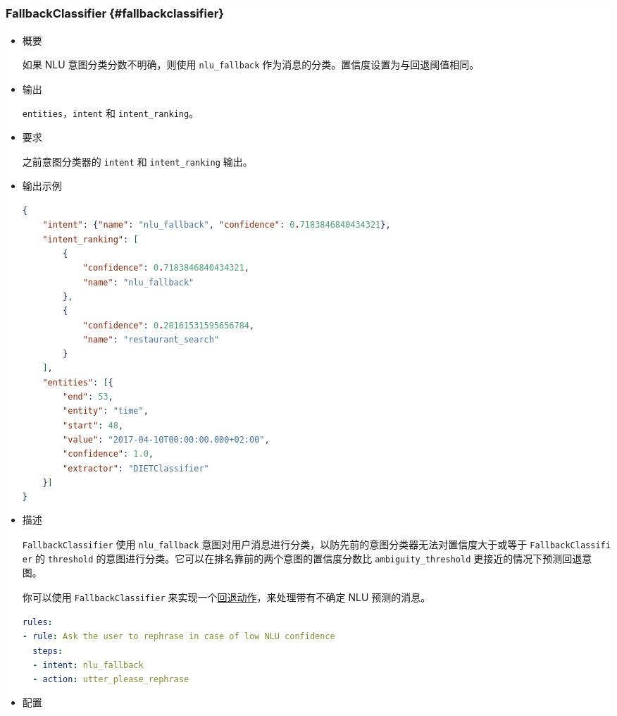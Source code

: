 [^components-softmax]: 请注意，`model_confidence: cosineis` 在 2.3.4 版本中已弃用（请参见[变更日志](https://rasa.com/docs/rasa/changelog#234---2021-02-26){:target="_blank"}），并且无法在配置中设置，但如果指定了 `loss_type: margin`，则无论设置如何，都将使用 `model_confidence: cosine`。

### FallbackClassifier {#fallbackclassifier}

- 概要

    如果 NLU 意图分类分数不明确，则使用 `nlu_fallback` 作为消息的分类。置信度设置为与回退阈值相同。

- 输出

    `entities`，`intent` 和 `intent_ranking`。

- 要求

    之前意图分类器的 `intent` 和 `intent_ranking` 输出。

- 输出示例

    ```json
    {
        "intent": {"name": "nlu_fallback", "confidence": 0.7183846840434321},
        "intent_ranking": [
            {
                "confidence": 0.7183846840434321,
                "name": "nlu_fallback"
            },
            {
                "confidence": 0.28161531595656784,
                "name": "restaurant_search"
            }
        ],
        "entities": [{
            "end": 53,
            "entity": "time",
            "start": 48,
            "value": "2017-04-10T00:00:00.000+02:00",
            "confidence": 1.0,
            "extractor": "DIETClassifier"
        }]
    }
    ```

- 描述

    `FallbackClassifier` 使用 `nlu_fallback` 意图对用户消息进行分类，以防先前的意图分类器无法对置信度大于或等于 `FallbackClassifier` 的 `threshold` 的意图进行分类。它可以在排名靠前的两个意图的置信度分数比 `ambiguity_threshold` 更接近的情况下预测回退意图。

    你可以使用 `FallbackClassifier` 来实现一个[回退动作](fallback-handoff.md#fallbacks)，来处理带有不确定 NLU 预测的消息。

    ```yaml
    rules:
    - rule: Ask the user to rephrase in case of low NLU confidence
      steps:
      - intent: nlu_fallback
      - action: utter_please_rephrase
    ```

- 配置
